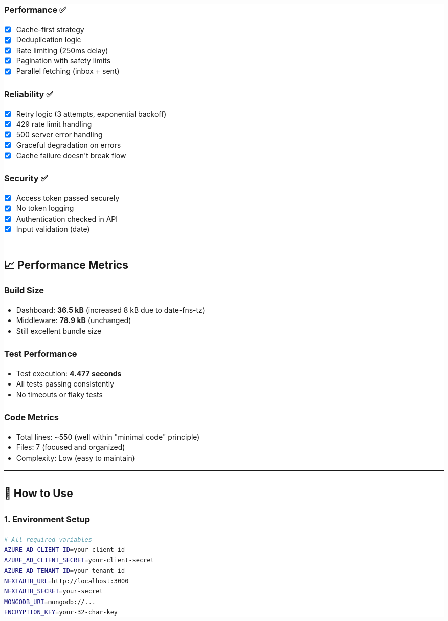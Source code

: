 ### Performance ✅
- [x] Cache-first strategy
- [x] Deduplication logic
- [x] Rate limiting (250ms delay)
- [x] Pagination with safety limits
- [x] Parallel fetching (inbox + sent)

### Reliability ✅
- [x] Retry logic (3 attempts, exponential backoff)
- [x] 429 rate limit handling
- [x] 500 server error handling
- [x] Graceful degradation on errors
- [x] Cache failure doesn't break flow

### Security ✅
- [x] Access token passed securely
- [x] No token logging
- [x] Authentication checked in API
- [x] Input validation (date)

---

## 📈 Performance Metrics

### Build Size
- Dashboard: **36.5 kB** (increased 8 kB due to date-fns-tz)
- Middleware: **78.9 kB** (unchanged)
- Still excellent bundle size

### Test Performance
- Test execution: **4.477 seconds**
- All tests passing consistently
- No timeouts or flaky tests

### Code Metrics
- Total lines: ~550 (well within "minimal code" principle)
- Files: 7 (focused and organized)
- Complexity: Low (easy to maintain)

---

## 🚀 How to Use

### 1. Environment Setup
```bash
# All required variables
AZURE_AD_CLIENT_ID=your-client-id
AZURE_AD_CLIENT_SECRET=your-client-secret
AZURE_AD_TENANT_ID=your-tenant-id
NEXTAUTH_URL=http://localhost:3000
NEXTAUTH_SECRET=your-secret
MONGODB_URI=mongodb://...
ENCRYPTION_KEY=your-32-char-key
```
